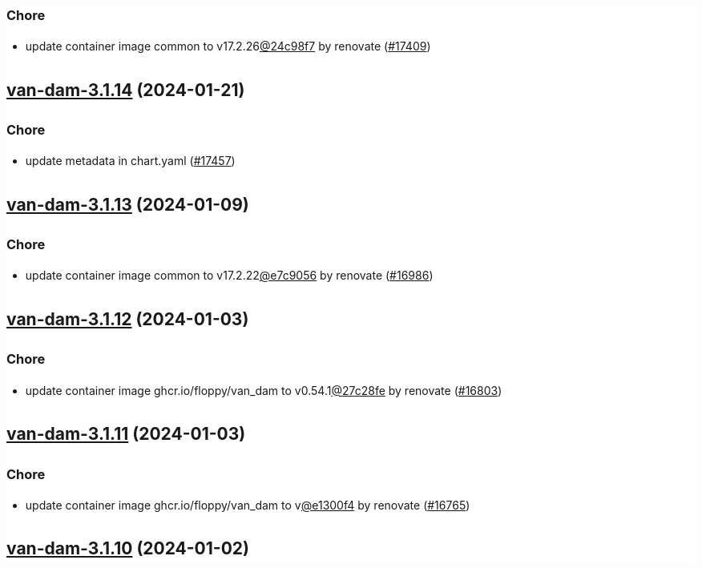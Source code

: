 ### Chore



- update container image common to v17.2.26[@24c98f7](https://github.com/24c98f7) by renovate ([#17409](https://github.com/truecharts/charts/issues/17409))


## [van-dam-3.1.14](https://github.com/truecharts/charts/compare/van-dam-3.1.13...van-dam-3.1.14) (2024-01-21)

### Chore



- update metadata in chart.yaml ([#17457](https://github.com/truecharts/charts/issues/17457))




## [van-dam-3.1.13](https://github.com/truecharts/charts/compare/van-dam-3.1.12...van-dam-3.1.13) (2024-01-09)

### Chore



- update container image common to v17.2.22[@e7c9056](https://github.com/e7c9056) by renovate ([#16986](https://github.com/truecharts/charts/issues/16986))


## [van-dam-3.1.12](https://github.com/truecharts/charts/compare/van-dam-3.1.11...van-dam-3.1.12) (2024-01-03)

### Chore



- update container image ghcr.io/floppy/van_dam to v0.54.1[@27c28fe](https://github.com/27c28fe) by renovate ([#16803](https://github.com/truecharts/charts/issues/16803))


## [van-dam-3.1.11](https://github.com/truecharts/charts/compare/van-dam-3.1.10...van-dam-3.1.11) (2024-01-03)

### Chore



- update container image ghcr.io/floppy/van_dam to v[@e1300f4](https://github.com/e1300f4) by renovate ([#16765](https://github.com/truecharts/charts/issues/16765))


## [van-dam-3.1.10](https://github.com/truecharts/charts/compare/van-dam-3.1.9...van-dam-3.1.10) (2024-01-02)
